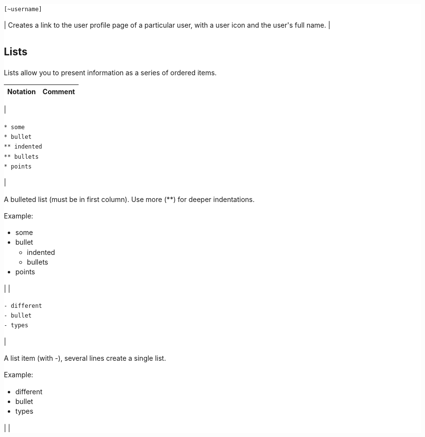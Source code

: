 ```
[~username]
```

 | Creates a link to the user profile page of a particular user, with a user icon and the user's full name. |

## Lists

Lists allow you to present information as a series of ordered items.

| Notation | Comment |
| --- | --- |
| 
```
* some
* bullet
** indented
** bullets
* points
```

 | 

A bulleted list (must be in first column). Use more (\*\*) for deeper indentations.

Example:

-   some
-   bullet
    -   indented
    -   bullets
-   points

 |
| 

```
- different
- bullet
- types
```

 | 

A list item (with -), several lines create a single list.

Example:

-   different
-   bullet
-   types

 |
| 
